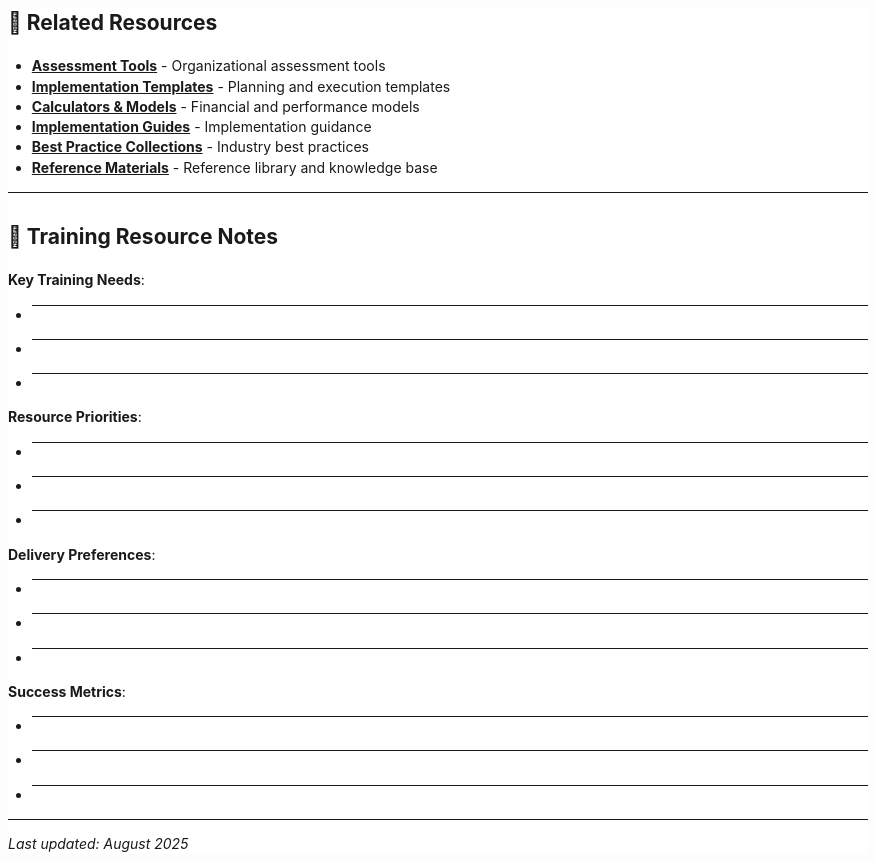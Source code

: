 
## 🔗 **Related Resources**

- **[Assessment Tools](../assessment-tools/)** - Organizational assessment tools
- **[Implementation Templates](../implementation-templates/)** - Planning and execution templates
- **[Calculators & Models](../calculators-models/)** - Financial and performance models
- **[Implementation Guides](./implementation-guides.md)** - Implementation guidance
- **[Best Practice Collections](./best-practice-collections.md)** - Industry best practices
- **[Reference Materials](./reference-materials.md)** - Reference library and knowledge base

---

## 📝 **Training Resource Notes**

**Key Training Needs**:
- _________________________________
- _________________________________
- _________________________________

**Resource Priorities**:
- _________________________________
- _________________________________
- _________________________________

**Delivery Preferences**:
- _________________________________
- _________________________________
- _________________________________

**Success Metrics**:
- _________________________________
- _________________________________
- _________________________________

---

*Last updated: August 2025*
